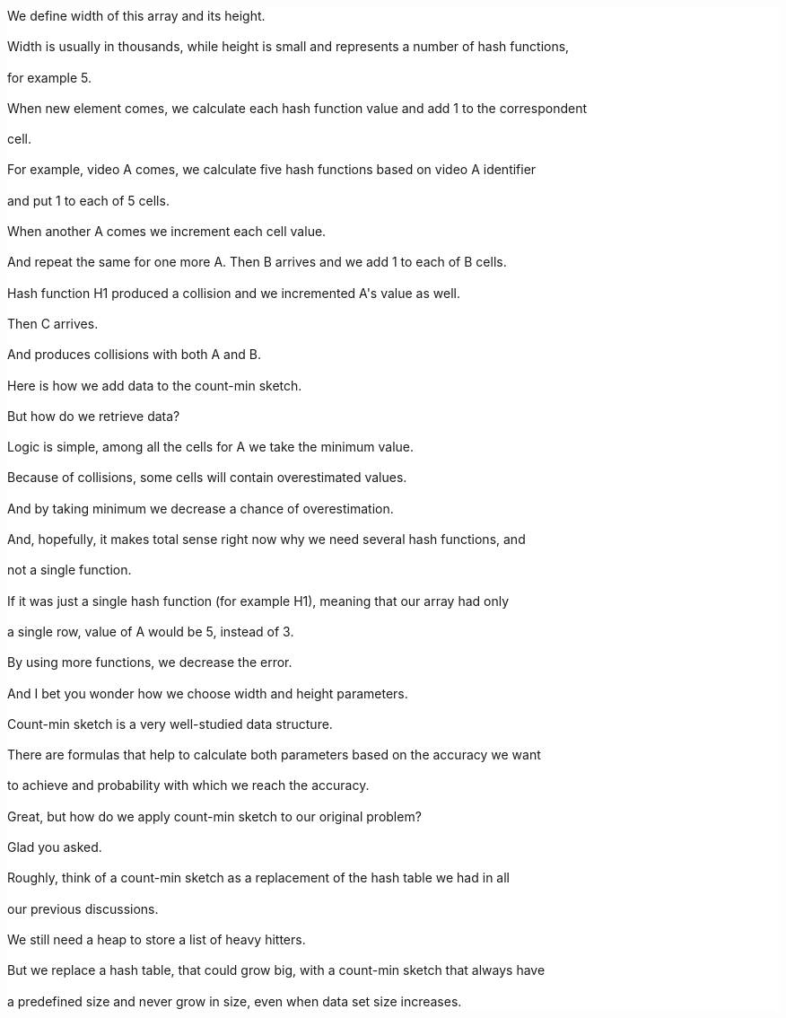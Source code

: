 We define width of this array and its height.

Width is usually in thousands, while height is small and represents a number of hash functions,

for example 5.

When new element comes, we calculate each hash function value and add 1 to the correspondent

cell.

For example, video A comes, we calculate five hash functions based on video A identifier

and put 1 to each of 5 cells.

When another A comes we increment each cell value.

And repeat the same for one more A. Then B arrives and we add 1 to each of B cells.

Hash function H1 produced a collision and we incremented A's value as well.

Then C arrives.

And produces collisions with both A and B.

Here is how we add data to the count-min sketch.

But how do we retrieve data?

Logic is simple, among all the cells for A we take the minimum value.

Because of collisions, some cells will contain overestimated values.

And by taking minimum we decrease a chance of overestimation.

And, hopefully, it makes total sense right now why we need several hash functions, and

not a single function.

If it was just a single hash function (for example H1), meaning that our array had only

a single row, value of A would be 5, instead of 3.

By using more functions, we decrease the error.

And I bet you wonder how we choose width and height parameters.

Count-min sketch is a very well-studied data structure.

There are formulas that help to calculate both parameters based on the accuracy we want

to achieve and probability with which we reach the accuracy.

Great, but how do we apply count-min sketch to our original problem?

Glad you asked.

Roughly, think of a count-min sketch as a replacement of the hash table we had in all

our previous discussions.

We still need a heap to store a list of heavy hitters.

But we replace a hash table, that could grow big, with a count-min sketch that always have

a predefined size and never grow in size, even when data set size increases.
